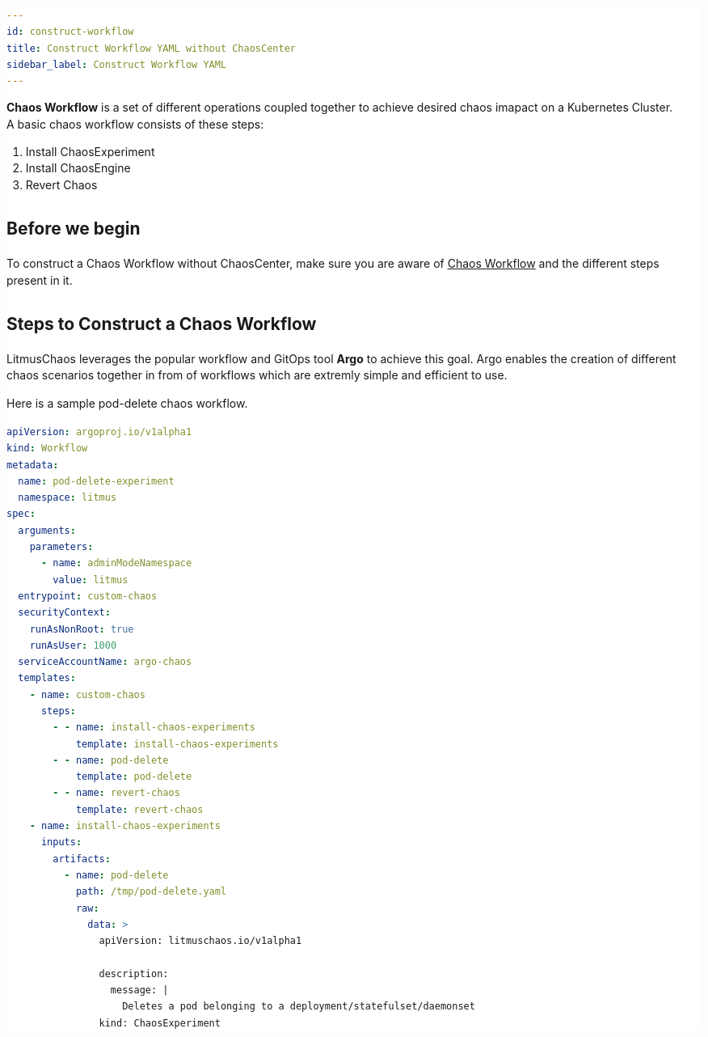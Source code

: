 ```yaml
---
id: construct-workflow
title: Construct Workflow YAML without ChaosCenter
sidebar_label: Construct Workflow YAML
---
```


**Chaos Workflow** is a set of different operations coupled together to achieve desired chaos imapact on a Kubernetes Cluster. <br/>
A basic chaos workflow consists of these steps: 
1. Install ChaosExperiment
2. Install ChaosEngine
3. Revert Chaos

## Before we begin
To construct a Chaos Workflow without ChaosCenter, make sure you are aware of [Chaos Workflow](../concepts/chaos-workflow) and the different steps present in it.  

## Steps to Construct a Chaos Workflow
LitmusChaos leverages the popular workflow and GitOps tool **Argo** to achieve this goal. Argo enables the creation of different chaos scenarios together in from of workflows which are extremly simple and efficient to use.<br/>

Here is a sample pod-delete chaos workflow.
```yaml
apiVersion: argoproj.io/v1alpha1
kind: Workflow
metadata:
  name: pod-delete-experiment
  namespace: litmus
spec:
  arguments:
    parameters:
      - name: adminModeNamespace
        value: litmus
  entrypoint: custom-chaos
  securityContext:
    runAsNonRoot: true
    runAsUser: 1000
  serviceAccountName: argo-chaos
  templates:
    - name: custom-chaos
      steps:
        - - name: install-chaos-experiments
            template: install-chaos-experiments
        - - name: pod-delete
            template: pod-delete
        - - name: revert-chaos
            template: revert-chaos
    - name: install-chaos-experiments
      inputs:
        artifacts:
          - name: pod-delete
            path: /tmp/pod-delete.yaml
            raw:
              data: >
                apiVersion: litmuschaos.io/v1alpha1

                description:
                  message: |
                    Deletes a pod belonging to a deployment/statefulset/daemonset
                kind: ChaosExperiment
```
